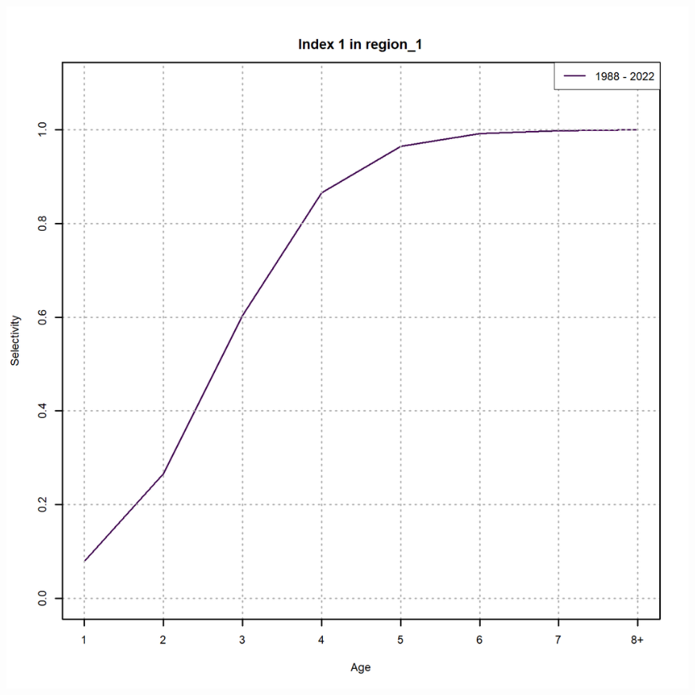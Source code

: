 <img src="plots_png/results/Selectivity_Index_1_region_1.png" width="1440" style="display: block; margin: auto;" />